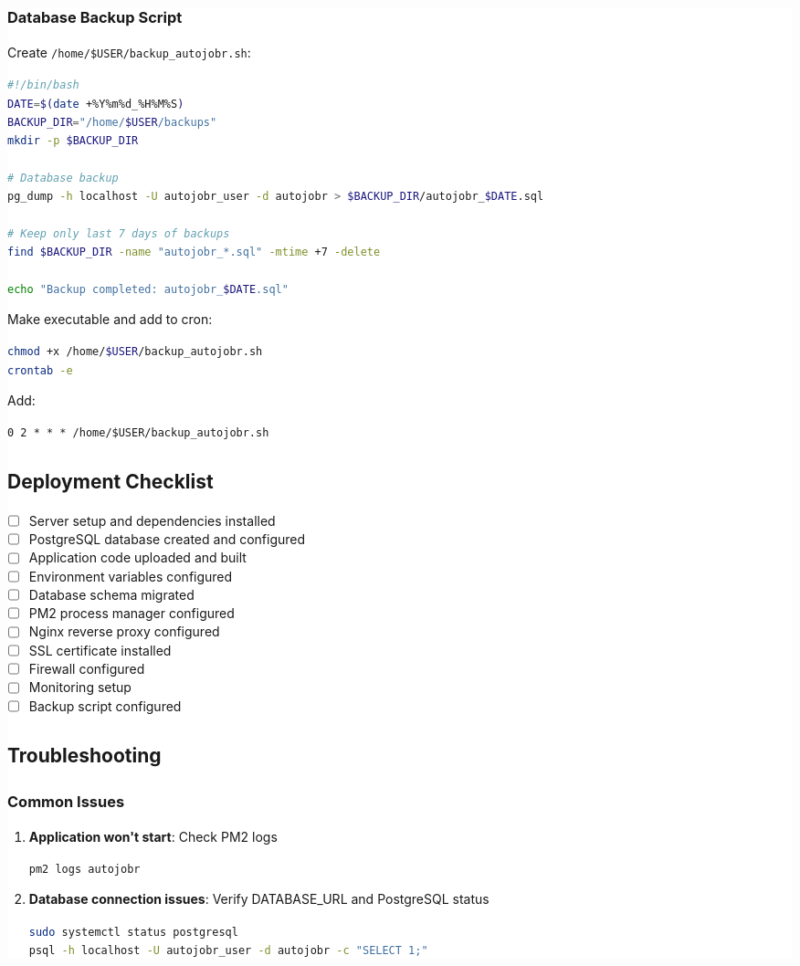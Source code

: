 ### Database Backup Script
Create `/home/$USER/backup_autojobr.sh`:
```bash
#!/bin/bash
DATE=$(date +%Y%m%d_%H%M%S)
BACKUP_DIR="/home/$USER/backups"
mkdir -p $BACKUP_DIR

# Database backup
pg_dump -h localhost -U autojobr_user -d autojobr > $BACKUP_DIR/autojobr_$DATE.sql

# Keep only last 7 days of backups
find $BACKUP_DIR -name "autojobr_*.sql" -mtime +7 -delete

echo "Backup completed: autojobr_$DATE.sql"
```

Make executable and add to cron:
```bash
chmod +x /home/$USER/backup_autojobr.sh
crontab -e
```
Add:
```
0 2 * * * /home/$USER/backup_autojobr.sh
```

## Deployment Checklist

- [ ] Server setup and dependencies installed
- [ ] PostgreSQL database created and configured
- [ ] Application code uploaded and built
- [ ] Environment variables configured
- [ ] Database schema migrated
- [ ] PM2 process manager configured
- [ ] Nginx reverse proxy configured
- [ ] SSL certificate installed
- [ ] Firewall configured
- [ ] Monitoring setup
- [ ] Backup script configured

## Troubleshooting

### Common Issues

1. **Application won't start**: Check PM2 logs
   ```bash
   pm2 logs autojobr
   ```

2. **Database connection issues**: Verify DATABASE_URL and PostgreSQL status
   ```bash
   sudo systemctl status postgresql
   psql -h localhost -U autojobr_user -d autojobr -c "SELECT 1;"
   ```
